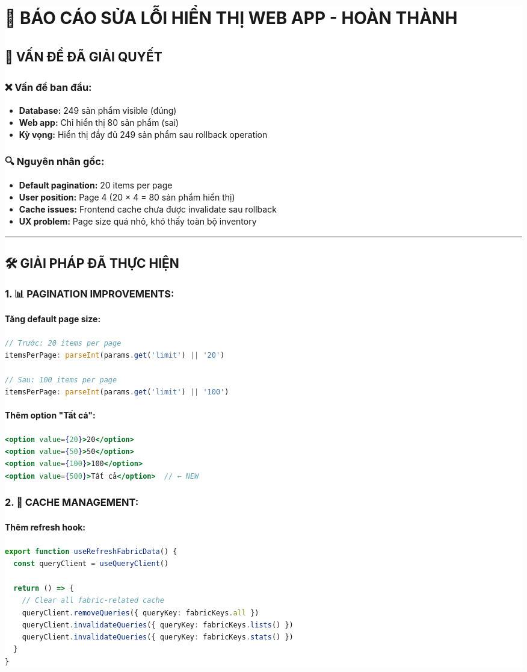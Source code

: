 # 🔧 BÁO CÁO SỬA LỖI HIỂN THỊ WEB APP - HOÀN THÀNH

## 🎯 **VẤN ĐỀ ĐÃ GIẢI QUYẾT**

### **❌ Vấn đề ban đầu:**
- **Database:** 249 sản phẩm visible (đúng)
- **Web app:** Chỉ hiển thị 80 sản phẩm (sai)
- **Kỳ vọng:** Hiển thị đầy đủ 249 sản phẩm sau rollback operation

### **🔍 Nguyên nhân gốc:**
- **Default pagination:** 20 items per page
- **User position:** Page 4 (20 × 4 = 80 sản phẩm hiển thị)
- **Cache issues:** Frontend cache chưa được invalidate sau rollback
- **UX problem:** Page size quá nhỏ, khó thấy toàn bộ inventory

---

## 🛠️ **GIẢI PHÁP ĐÃ THỰC HIỆN**

### **1. 📊 PAGINATION IMPROVEMENTS:**

#### **Tăng default page size:**
```typescript
// Trước: 20 items per page
itemsPerPage: parseInt(params.get('limit') || '20')

// Sau: 100 items per page  
itemsPerPage: parseInt(params.get('limit') || '100')
```

#### **Thêm option "Tất cả":**
```jsx
<option value={20}>20</option>
<option value={50}>50</option>
<option value={100}>100</option>
<option value={500}>Tất cả</option>  // ← NEW
```

### **2. 🔄 CACHE MANAGEMENT:**

#### **Thêm refresh hook:**
```typescript
export function useRefreshFabricData() {
  const queryClient = useQueryClient()
  
  return () => {
    // Clear all fabric-related cache
    queryClient.removeQueries({ queryKey: fabricKeys.all })
    queryClient.invalidateQueries({ queryKey: fabricKeys.lists() })
    queryClient.invalidateQueries({ queryKey: fabricKeys.stats() })
  }
}
```
